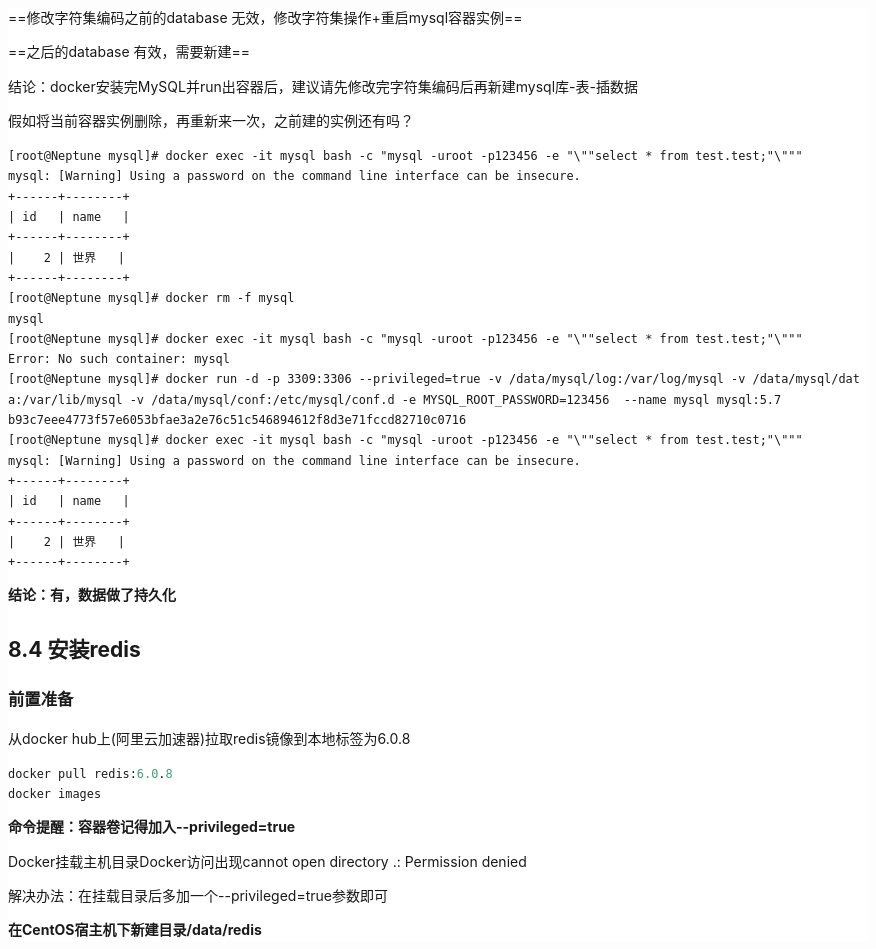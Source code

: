 ==修改字符集编码之前的database  无效，修改字符集操作+重启mysql容器实例==

==之后的database  有效，需要新建==

结论：docker安装完MySQL并run出容器后，建议请先修改完字符集编码后再新建mysql库-表-插数据

假如将当前容器实例删除，再重新来一次，之前建的实例还有吗？

```shell
[root@Neptune mysql]# docker exec -it mysql bash -c "mysql -uroot -p123456 -e "\""select * from test.test;"\"""
mysql: [Warning] Using a password on the command line interface can be insecure.
+------+--------+
| id   | name   |
+------+--------+
|    2 | 世界   |
+------+--------+
[root@Neptune mysql]# docker rm -f mysql
mysql
[root@Neptune mysql]# docker exec -it mysql bash -c "mysql -uroot -p123456 -e "\""select * from test.test;"\"""
Error: No such container: mysql
[root@Neptune mysql]# docker run -d -p 3309:3306 --privileged=true -v /data/mysql/log:/var/log/mysql -v /data/mysql/data:/var/lib/mysql -v /data/mysql/conf:/etc/mysql/conf.d -e MYSQL_ROOT_PASSWORD=123456  --name mysql mysql:5.7
b93c7eee4773f57e6053bfae3a2e76c51c546894612f8d3e71fccd82710c0716
[root@Neptune mysql]# docker exec -it mysql bash -c "mysql -uroot -p123456 -e "\""select * from test.test;"\"""          mysql: [Warning] Using a password on the command line interface can be insecure.
+------+--------+
| id   | name   |
+------+--------+
|    2 | 世界   |
+------+--------+
```

**结论：有，数据做了持久化**

## 8.4 安装redis

### 前置准备

从docker hub上(阿里云加速器)拉取redis镜像到本地标签为6.0.8

```perl
docker pull redis:6.0.8
docker images
```

**命令提醒：容器卷记得加入--privileged=true**

Docker挂载主机目录Docker访问出现cannot open directory .: Permission denied

解决办法：在挂载目录后多加一个--privileged=true参数即可

**在CentOS宿主机下新建目录/data/redis**
